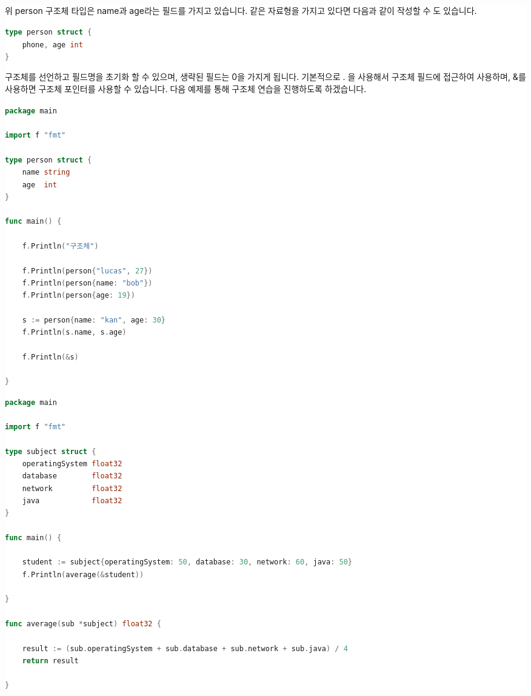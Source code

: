  위 person 구조체 타입은 name과 age라는 필드를 가지고 있습니다. 같은 자료형을 가지고 있다면 다음과 같이 작성할 수 도 있습니다. 

```go
type person struct {
	phone, age int
}
```

 구조체를 선언하고 필드명을 초기화 할 수 있으며, 생략된 필드는 0을 가지게 됩니다. 기본적으로 . 을 사용해서 구조체 필드에 접근하여 사용하며, &를 사용하면 구조체 포인터를 사용할 수 있습니다. 다음 예제를 통해 구조체 연습을 진행하도록 하겠습니다. 

```go
package main

import f "fmt"

type person struct {
	name string
	age  int
}

func main() {

	f.Println("구조체")

	f.Println(person{"lucas", 27})
	f.Println(person{name: "bob"})
	f.Println(person{age: 19})

	s := person{name: "kan", age: 30}
	f.Println(s.name, s.age)

	f.Println(&s)

}

```

```go 
package main

import f "fmt"

type subject struct {
	operatingSystem float32
	database        float32
	network         float32
	java            float32
}

func main() {

	student := subject{operatingSystem: 50, database: 30, network: 60, java: 50}
	f.Println(average(&student))

}

func average(sub *subject) float32 {

	result := (sub.operatingSystem + sub.database + sub.network + sub.java) / 4
	return result

}

```
